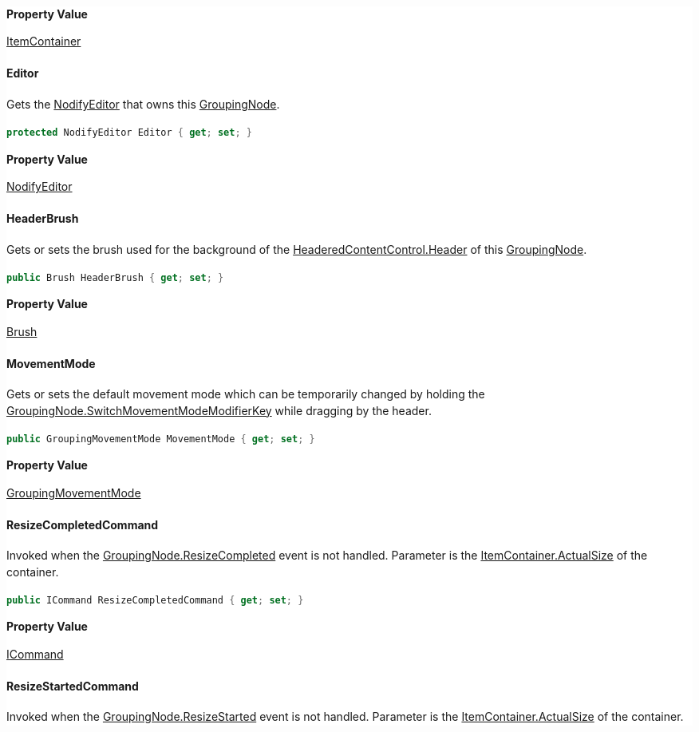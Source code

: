 **Property Value**

[ItemContainer](#itemcontainer-class)

#### Editor

Gets the [NodifyEditor](#nodifyeditor-class) that owns this [GroupingNode](#groupingnode-class).

```csharp
protected NodifyEditor Editor { get; set; }
```

**Property Value**

[NodifyEditor](#nodifyeditor-class)

#### HeaderBrush

Gets or sets the brush used for the background of the [HeaderedContentControl.Header](https://docs.microsoft.com/en-us/dotnet/api/System.Windows.Controls.HeaderedContentControl.header) of this [GroupingNode](#groupingnode-class).

```csharp
public Brush HeaderBrush { get; set; }
```

**Property Value**

[Brush](https://docs.microsoft.com/en-us/dotnet/api/System.Windows.Media.Brush)

#### MovementMode

Gets or sets the default movement mode which can be temporarily changed by holding the [GroupingNode.SwitchMovementModeModifierKey](#groupingnode-class#switchmovementmodemodifierkey) while dragging by the header.

```csharp
public GroupingMovementMode MovementMode { get; set; }
```

**Property Value**

[GroupingMovementMode](#groupingmovementmode-enum)

#### ResizeCompletedCommand

Invoked when the [GroupingNode.ResizeCompleted](#groupingnode-class#resizecompleted) event is not handled.
Parameter is the [ItemContainer.ActualSize](#itemcontainer-class#actualsize) of the container.

```csharp
public ICommand ResizeCompletedCommand { get; set; }
```

**Property Value**

[ICommand](https://docs.microsoft.com/en-us/dotnet/api/System.Windows.Input.ICommand)

#### ResizeStartedCommand

Invoked when the [GroupingNode.ResizeStarted](#groupingnode-class#resizestarted) event is not handled.
Parameter is the [ItemContainer.ActualSize](#itemcontainer-class#actualsize) of the container.
